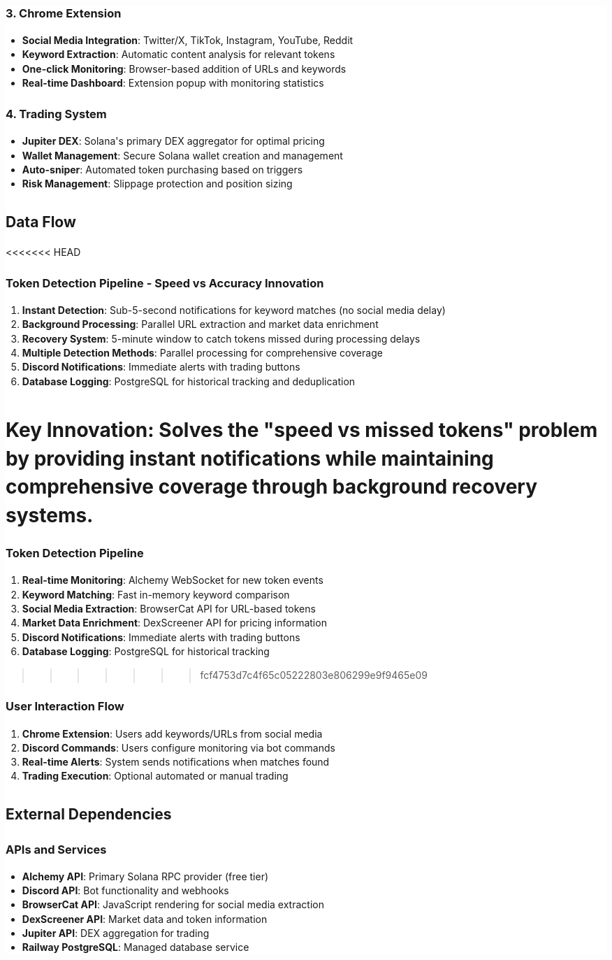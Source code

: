 ### 3. Chrome Extension
- **Social Media Integration**: Twitter/X, TikTok, Instagram, YouTube, Reddit
- **Keyword Extraction**: Automatic content analysis for relevant tokens
- **One-click Monitoring**: Browser-based addition of URLs and keywords
- **Real-time Dashboard**: Extension popup with monitoring statistics

### 4. Trading System
- **Jupiter DEX**: Solana's primary DEX aggregator for optimal pricing
- **Wallet Management**: Secure Solana wallet creation and management
- **Auto-sniper**: Automated token purchasing based on triggers
- **Risk Management**: Slippage protection and position sizing

## Data Flow

<<<<<<< HEAD
### Token Detection Pipeline - Speed vs Accuracy Innovation
1. **Instant Detection**: Sub-5-second notifications for keyword matches (no social media delay)
2. **Background Processing**: Parallel URL extraction and market data enrichment
3. **Recovery System**: 5-minute window to catch tokens missed during processing delays
4. **Multiple Detection Methods**: Parallel processing for comprehensive coverage
5. **Discord Notifications**: Immediate alerts with trading buttons
6. **Database Logging**: PostgreSQL for historical tracking and deduplication

**Key Innovation**: Solves the "speed vs missed tokens" problem by providing instant notifications while maintaining comprehensive coverage through background recovery systems.
=======
### Token Detection Pipeline
1. **Real-time Monitoring**: Alchemy WebSocket for new token events
2. **Keyword Matching**: Fast in-memory keyword comparison
3. **Social Media Extraction**: BrowserCat API for URL-based tokens
4. **Market Data Enrichment**: DexScreener API for pricing information
5. **Discord Notifications**: Immediate alerts with trading buttons
6. **Database Logging**: PostgreSQL for historical tracking
>>>>>>> fcf4753d7c4f65c05222803e806299e9f9465e09

### User Interaction Flow
1. **Chrome Extension**: Users add keywords/URLs from social media
2. **Discord Commands**: Users configure monitoring via bot commands
3. **Real-time Alerts**: System sends notifications when matches found
4. **Trading Execution**: Optional automated or manual trading

## External Dependencies

### APIs and Services
- **Alchemy API**: Primary Solana RPC provider (free tier)
- **Discord API**: Bot functionality and webhooks
- **BrowserCat API**: JavaScript rendering for social media extraction
- **DexScreener API**: Market data and token information
- **Jupiter API**: DEX aggregation for trading
- **Railway PostgreSQL**: Managed database service
